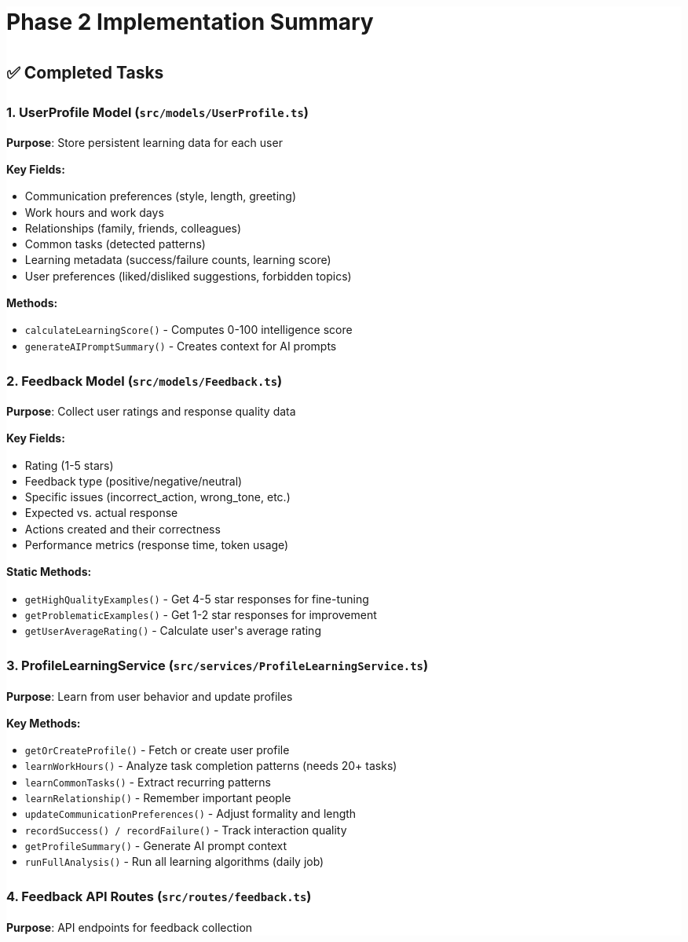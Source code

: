 # Phase 2 Implementation Summary

## ✅ Completed Tasks

### 1. UserProfile Model (`src/models/UserProfile.ts`)
**Purpose**: Store persistent learning data for each user

**Key Fields:**
- Communication preferences (style, length, greeting)
- Work hours and work days
- Relationships (family, friends, colleagues)
- Common tasks (detected patterns)
- Learning metadata (success/failure counts, learning score)
- User preferences (liked/disliked suggestions, forbidden topics)

**Methods:**
- `calculateLearningScore()` - Computes 0-100 intelligence score
- `generateAIPromptSummary()` - Creates context for AI prompts

### 2. Feedback Model (`src/models/Feedback.ts`)
**Purpose**: Collect user ratings and response quality data

**Key Fields:**
- Rating (1-5 stars)
- Feedback type (positive/negative/neutral)
- Specific issues (incorrect_action, wrong_tone, etc.)
- Expected vs. actual response
- Actions created and their correctness
- Performance metrics (response time, token usage)

**Static Methods:**
- `getHighQualityExamples()` - Get 4-5 star responses for fine-tuning
- `getProblematicExamples()` - Get 1-2 star responses for improvement
- `getUserAverageRating()` - Calculate user's average rating

### 3. ProfileLearningService (`src/services/ProfileLearningService.ts`)
**Purpose**: Learn from user behavior and update profiles

**Key Methods:**
- `getOrCreateProfile()` - Fetch or create user profile
- `learnWorkHours()` - Analyze task completion patterns (needs 20+ tasks)
- `learnCommonTasks()` - Extract recurring patterns
- `learnRelationship()` - Remember important people
- `updateCommunicationPreferences()` - Adjust formality and length
- `recordSuccess() / recordFailure()` - Track interaction quality
- `getProfileSummary()` - Generate AI prompt context
- `runFullAnalysis()` - Run all learning algorithms (daily job)

### 4. Feedback API Routes (`src/routes/feedback.ts`)
**Purpose**: API endpoints for feedback collection
